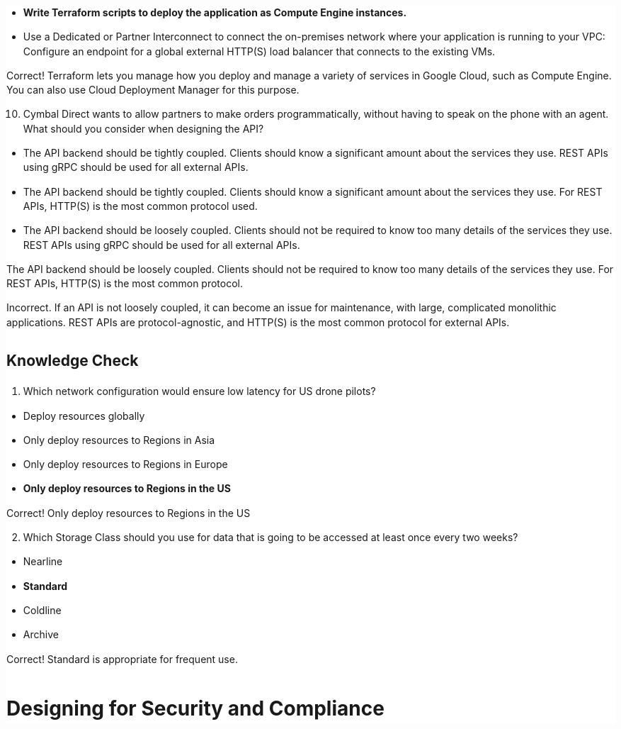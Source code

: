 - **Write Terraform scripts to deploy the application as Compute Engine instances.**

- Use a Dedicated or Partner Interconnect to connect the on-premises network where your application is running to your VPC: Configure an endpoint for a global external HTTP(S) load balancer that connects to the existing VMs.

Correct! Terraform lets you manage how you deploy and manage a variety of services in Google Cloud, such as Compute Engine. You can also use Cloud Deployment Manager for this purpose.



10. Cymbal Direct wants to allow partners to make orders programmatically, without having to speak on the phone with an agent. What should you consider when designing the API?

- The API backend should be tightly coupled. Clients should know a significant amount about the services they use. REST APIs using gRPC should be used for all external APIs.

- The API backend should be tightly coupled. Clients should know a significant amount about the services they use. For REST APIs, HTTP(S) is the most common protocol used.

- The API backend should be loosely coupled. Clients should not be required to know too many details of the services they use. REST APIs using gRPC should be used for all external APIs.

The API backend should be loosely coupled. Clients should not be required to know too many details of the services they use. For REST APIs, HTTP(S) is the most common protocol.

Incorrect. If an API is not loosely coupled, it can become an issue for maintenance, with large, complicated monolithic applications. REST APIs are protocol-agnostic, and HTTP(S) is the most common protocol for external APIs.

## Knowledge Check



1. Which network configuration would ensure low latency for US drone pilots?

- Deploy resources globally

- Only deploy resources to Regions in Asia

- Only deploy resources to Regions in Europe

- **Only deploy resources to Regions in the US**

Correct! Only deploy resources to Regions in the US

2. Which Storage Class should you use for data that is going to be accessed at least once every two weeks?

- Nearline

- **Standard**

- Coldline

- Archive

Correct! Standard is appropriate for frequent use.



# Designing for Security and Compliance
